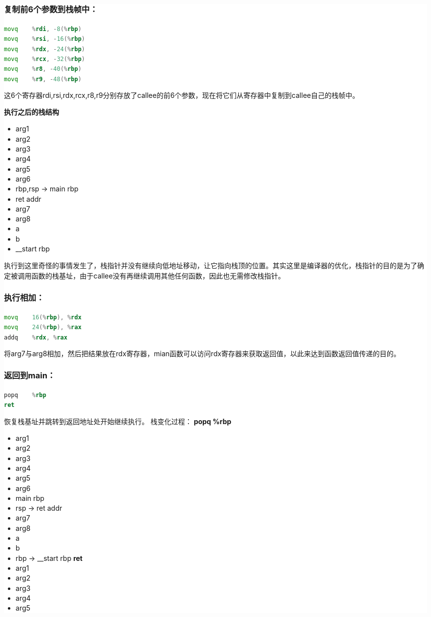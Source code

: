 ### 复制前6个参数到栈帧中：
```asm
movq    %rdi, -8(%rbp)
movq    %rsi, -16(%rbp)
movq    %rdx, -24(%rbp)
movq    %rcx, -32(%rbp)
movq    %r8, -40(%rbp)
movq    %r9, -48(%rbp)
```
这6个寄存器rdi,rsi,rdx,rcx,r8,r9分别存放了callee的前6个参数，现在将它们从寄存器中复制到callee自己的栈帧中。

**执行之后的栈结构**
- arg1
- arg2
- arg3
- arg4
- arg5
- arg6
- rbp,rsp ->  main rbp
- ret addr
- arg7
- arg8
- a
- b
- __start rbp

执行到这里奇怪的事情发生了，栈指针并没有继续向低地址移动，让它指向栈顶的位置。其实这里是编译器的优化，栈指针的目的是为了确定被调用函数的栈基址，由于callee没有再继续调用其他任何函数，因此也无需修改栈指针。

### 执行相加：
```asm
movq    16(%rbp), %rdx
movq    24(%rbp), %rax
addq    %rdx, %rax
```
将arg7与arg8相加，然后把结果放在rdx寄存器，mian函数可以访问rdx寄存器来获取返回值，以此来达到函数返回值传递的目的。

### 返回到main：
```asm
popq    %rbp
ret
```
恢复栈基址并跳转到返回地址处开始继续执行。
栈变化过程：
**popq    %rbp**
- arg1
- arg2
- arg3
- arg4
- arg5
- arg6
- main rbp
- rsp -> ret addr
- arg7
- arg8
- a
- b
- rbp -> __start rbp
**ret**
- arg1
- arg2
- arg3
- arg4
- arg5